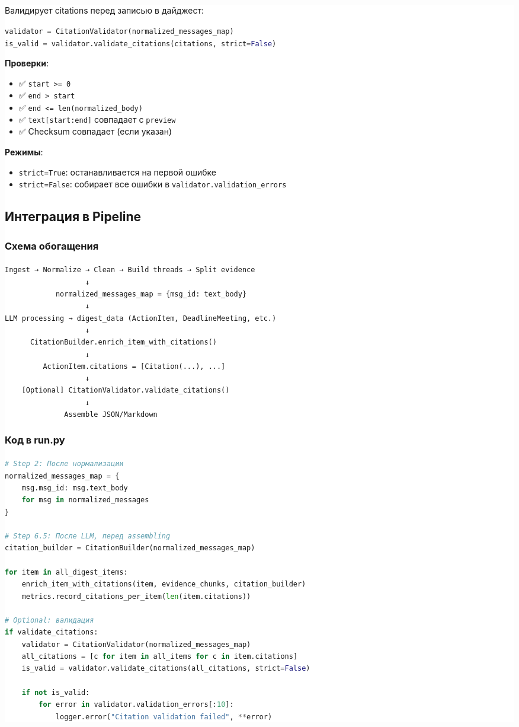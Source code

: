 Валидирует citations перед записью в дайджест:

```python
validator = CitationValidator(normalized_messages_map)
is_valid = validator.validate_citations(citations, strict=False)
```

**Проверки**:
- ✅ `start >= 0`
- ✅ `end > start`
- ✅ `end <= len(normalized_body)`
- ✅ `text[start:end]` совпадает с `preview`
- ✅ Checksum совпадает (если указан)

**Режимы**:
- `strict=True`: останавливается на первой ошибке
- `strict=False`: собирает все ошибки в `validator.validation_errors`

## Интеграция в Pipeline

### Схема обогащения

```
Ingest → Normalize → Clean → Build threads → Split evidence
                   ↓
            normalized_messages_map = {msg_id: text_body}
                   ↓
LLM processing → digest_data (ActionItem, DeadlineMeeting, etc.)
                   ↓
      CitationBuilder.enrich_item_with_citations()
                   ↓
         ActionItem.citations = [Citation(...), ...]
                   ↓
    [Optional] CitationValidator.validate_citations()
                   ↓
              Assemble JSON/Markdown
```

### Код в run.py

```python
# Step 2: После нормализации
normalized_messages_map = {
    msg.msg_id: msg.text_body
    for msg in normalized_messages
}

# Step 6.5: После LLM, перед assembling
citation_builder = CitationBuilder(normalized_messages_map)

for item in all_digest_items:
    enrich_item_with_citations(item, evidence_chunks, citation_builder)
    metrics.record_citations_per_item(len(item.citations))

# Optional: валидация
if validate_citations:
    validator = CitationValidator(normalized_messages_map)
    all_citations = [c for item in all_items for c in item.citations]
    is_valid = validator.validate_citations(all_citations, strict=False)
    
    if not is_valid:
        for error in validator.validation_errors[:10]:
            logger.error("Citation validation failed", **error)
```
